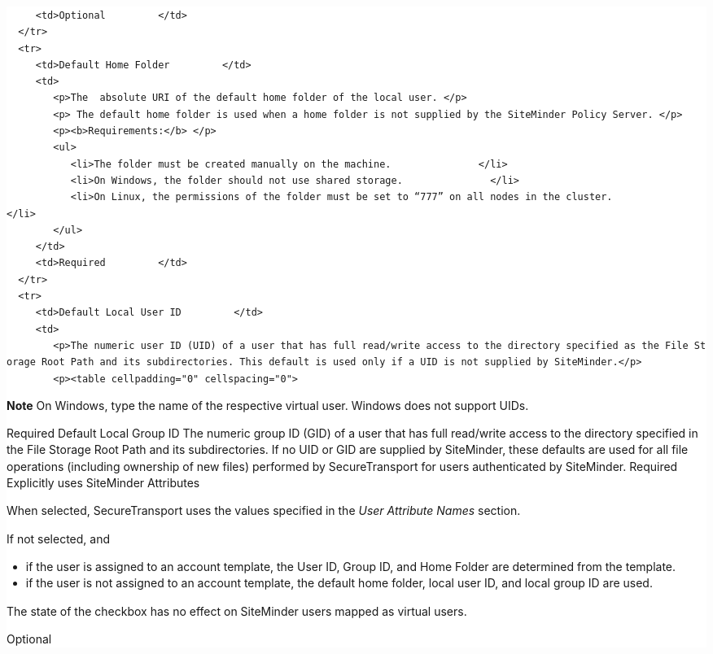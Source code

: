          <td>Optional         </td>
      </tr>
      <tr>
         <td>Default Home Folder         </td>
         <td>
            <p>The  absolute URI of the default home folder of the local user. </p>
            <p> The default home folder is used when a home folder is not supplied by the SiteMinder Policy Server. </p>
            <p><b>Requirements:</b> </p>
            <ul>
               <li>The folder must be created manually on the machine.               </li>
               <li>On Windows, the folder should not use shared storage.               </li>
               <li>On Linux, the permissions of the folder must be set to “777” on all nodes in the cluster.               </li>
            </ul>
         </td>
         <td>Required         </td>
      </tr>
      <tr>
         <td>Default Local User ID         </td>
         <td>
            <p>The numeric user ID (UID) of a user that has full read/write access to the directory specified as the File Storage Root Path and its subdirectories. This default is used only if a UID is not supplied by SiteMinder.</p>
            <p><table cellpadding="0" cellspacing="0">
   <col/>
   <col/>
   <col/>
      <tr>
         <td valign="top">         </td>
         <td valign="top"><span><b>Note</b></span>
         </td>
         <td data-mc-autonum="&lt;b&gt;Note&lt;/b&gt;" valign="top">On Windows, type the name of the respective virtual user. Windows does not support UIDs.         </td>
      </tr>
</table></p>
         </td>
         <td>Required         </td>
      </tr>
      <tr>
         <td>Default Local Group ID         </td>
         <td>The numeric group ID (GID) of a user that has full read/write access to the directory specified in the File Storage Root Path and its subdirectories. If no UID or GID are supplied by SiteMinder, these defaults are used for all file operations (including ownership of new files) performed by <span>SecureTransport</span> for users authenticated by SiteMinder.         </td>
         <td>Required         </td>
      </tr>
      <tr>
         <td>Explicitly uses SiteMinder Attributes         </td>
         <td>
            <p>When selected, SecureTransport uses the values specified in the <em>User Attribute Names</em> section. </p>
            <p>If not selected, and </p>
            <ul>
               <li>if the user is assigned to an account template,  the User ID, Group ID, and Home Folder are determined from the template.                </li>
               <li> if the user is not assigned to an account template,  the default home folder, local user ID, and local group ID are used.               </li>
            </ul>
            <p> The state of the checkbox has no effect on SiteMinder users mapped as virtual users.</p>
         </td>
         <td>Optional         </td>
      </tr>
      <tr>